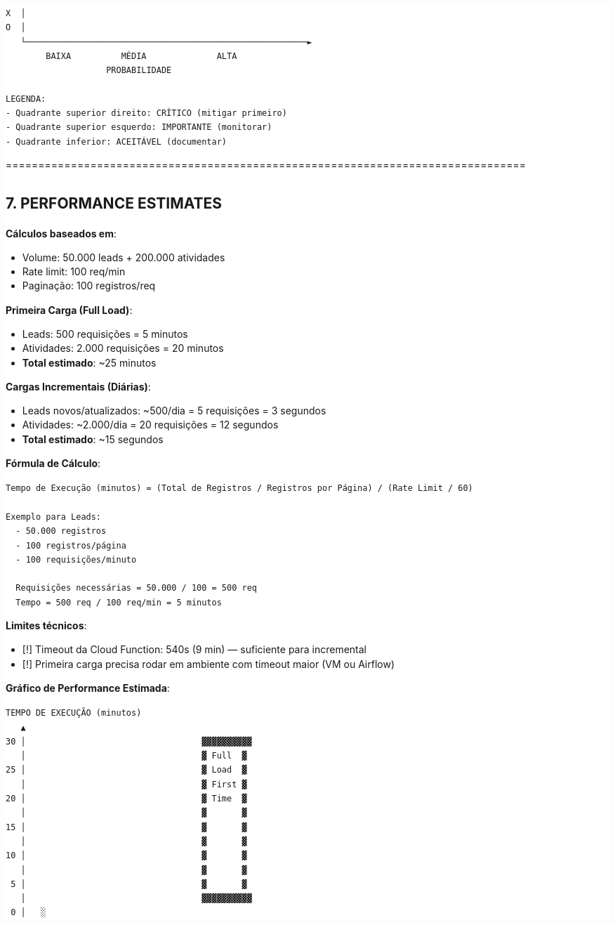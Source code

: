 ```
X  │
O  │
   └────────────────────────────────────────────────────────►
        BAIXA          MÉDIA              ALTA
                    PROBABILIDADE

LEGENDA:
- Quadrante superior direito: CRÍTICO (mitigar primeiro)
- Quadrante superior esquerdo: IMPORTANTE (monitorar)
- Quadrante inferior: ACEITÁVEL (documentar)
```

================================================================================

## 7. PERFORMANCE ESTIMATES

**Cálculos baseados em**:
- Volume: 50.000 leads + 200.000 atividades
- Rate limit: 100 req/min
- Paginação: 100 registros/req

**Primeira Carga (Full Load)**:
- Leads: 500 requisições = 5 minutos
- Atividades: 2.000 requisições = 20 minutos
- **Total estimado**: ~25 minutos

**Cargas Incrementais (Diárias)**:
- Leads novos/atualizados: ~500/dia = 5 requisições = 3 segundos
- Atividades: ~2.000/dia = 20 requisições = 12 segundos
- **Total estimado**: ~15 segundos

**Fórmula de Cálculo**:

```
Tempo de Execução (minutos) = (Total de Registros / Registros por Página) / (Rate Limit / 60)

Exemplo para Leads:
  - 50.000 registros
  - 100 registros/página
  - 100 requisições/minuto

  Requisições necessárias = 50.000 / 100 = 500 req
  Tempo = 500 req / 100 req/min = 5 minutos
```

**Limites técnicos**:
- [!] Timeout da Cloud Function: 540s (9 min) — suficiente para incremental
- [!] Primeira carga precisa rodar em ambiente com timeout maior (VM ou Airflow)

**Gráfico de Performance Estimada**:

```
TEMPO DE EXECUÇÃO (minutos)
   ▲
30 │                                   ▓▓▓▓▓▓▓▓▓▓
   │                                   ▓ Full  ▓
25 │                                   ▓ Load  ▓
   │                                   ▓ First ▓
20 │                                   ▓ Time  ▓
   │                                   ▓       ▓
15 │                                   ▓       ▓
   │                                   ▓       ▓
10 │                                   ▓       ▓
   │                                   ▓       ▓
 5 │                                   ▓       ▓
   │                                   ▓▓▓▓▓▓▓▓▓▓
 0 │   ░
```
